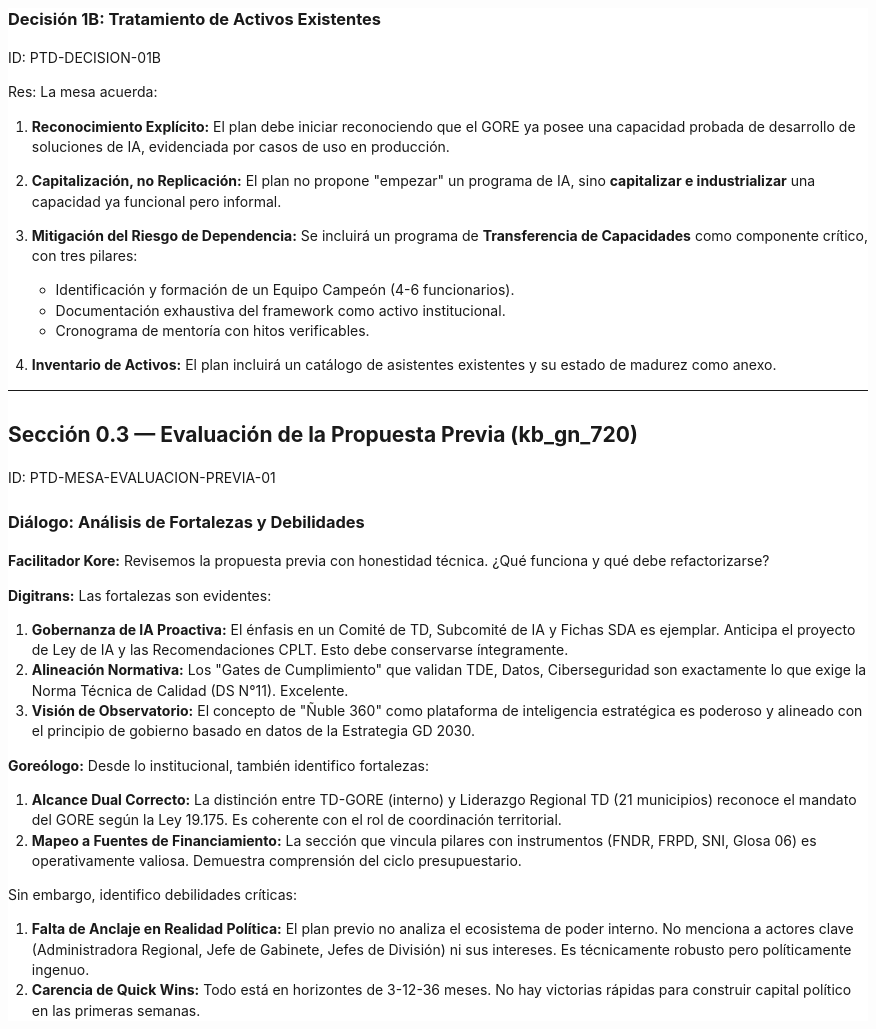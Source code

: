 ### Decisión 1B: Tratamiento de Activos Existentes

ID: PTD-DECISION-01B

Res: La mesa acuerda:

1. **Reconocimiento Explícito:** El plan debe iniciar reconociendo que el GORE ya posee una capacidad probada de desarrollo de soluciones de IA, evidenciada por casos de uso en producción.

2. **Capitalización, no Replicación:** El plan no propone "empezar" un programa de IA, sino **capitalizar e industrializar** una capacidad ya funcional pero informal.

3. **Mitigación del Riesgo de Dependencia:** Se incluirá un programa de **Transferencia de Capacidades** como componente crítico, con tres pilares:
   - Identificación y formación de un Equipo Campeón (4-6 funcionarios).
   - Documentación exhaustiva del framework como activo institucional.
   - Cronograma de mentoría con hitos verificables.

4. **Inventario de Activos:** El plan incluirá un catálogo de asistentes existentes y su estado de madurez como anexo.

---

## Sección 0.3 — Evaluación de la Propuesta Previa (kb_gn_720)

ID: PTD-MESA-EVALUACION-PREVIA-01

### Diálogo: Análisis de Fortalezas y Debilidades

**Facilitador Kore:** Revisemos la propuesta previa con honestidad técnica. ¿Qué funciona y qué debe refactorizarse?

**Digitrans:** Las fortalezas son evidentes:

1. **Gobernanza de IA Proactiva:** El énfasis en un Comité de TD, Subcomité de IA y Fichas SDA es ejemplar. Anticipa el proyecto de Ley de IA y las Recomendaciones CPLT. Esto debe conservarse íntegramente.
2. **Alineación Normativa:** Los "Gates de Cumplimiento" que validan TDE, Datos, Ciberseguridad son exactamente lo que exige la Norma Técnica de Calidad (DS N°11). Excelente.
3. **Visión de Observatorio:** El concepto de "Ñuble 360" como plataforma de inteligencia estratégica es poderoso y alineado con el principio de gobierno basado en datos de la Estrategia GD 2030.

**Goreólogo:** Desde lo institucional, también identifico fortalezas:

1. **Alcance Dual Correcto:** La distinción entre TD-GORE (interno) y Liderazgo Regional TD (21 municipios) reconoce el mandato del GORE según la Ley 19.175. Es coherente con el rol de coordinación territorial.
2. **Mapeo a Fuentes de Financiamiento:** La sección que vincula pilares con instrumentos (FNDR, FRPD, SNI, Glosa 06) es operativamente valiosa. Demuestra comprensión del ciclo presupuestario.

Sin embargo, identifico debilidades críticas:

1. **Falta de Anclaje en Realidad Política:** El plan previo no analiza el ecosistema de poder interno. No menciona a actores clave (Administradora Regional, Jefe de Gabinete, Jefes de División) ni sus intereses. Es técnicamente robusto pero políticamente ingenuo.
2. **Carencia de Quick Wins:** Todo está en horizontes de 3-12-36 meses. No hay victorias rápidas para construir capital político en las primeras semanas.
